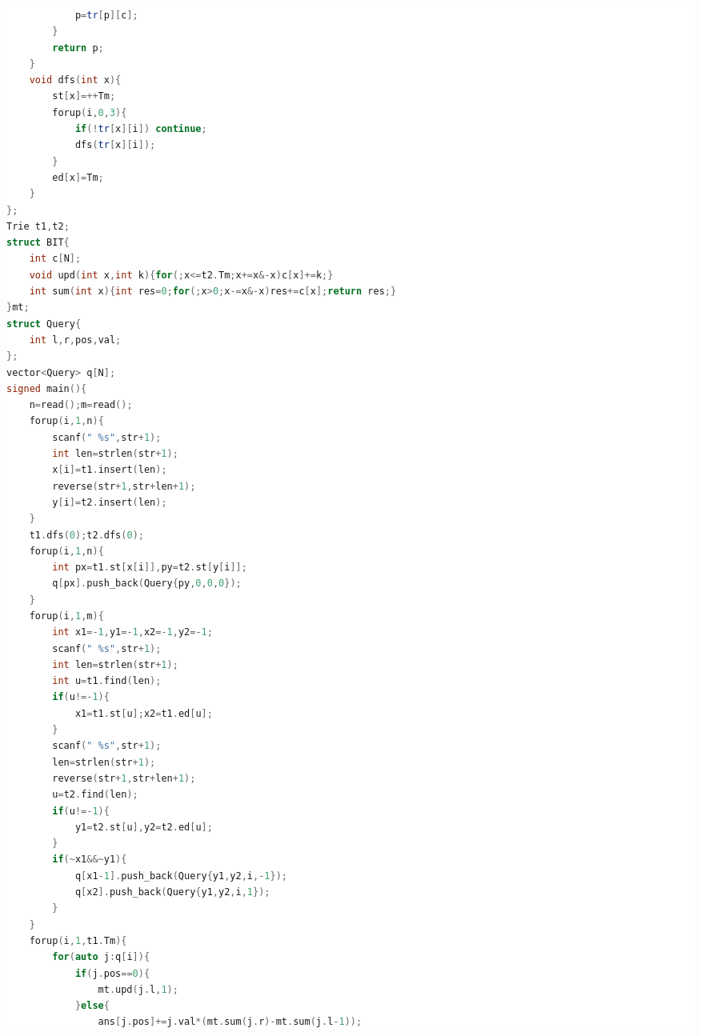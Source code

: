 ```cpp
			p=tr[p][c];
		}
		return p;
	}
	void dfs(int x){
		st[x]=++Tm;
		forup(i,0,3){
			if(!tr[x][i]) continue;
			dfs(tr[x][i]);
		}
		ed[x]=Tm;
	}
};
Trie t1,t2;
struct BIT{
	int c[N];
	void upd(int x,int k){for(;x<=t2.Tm;x+=x&-x)c[x]+=k;}
	int sum(int x){int res=0;for(;x>0;x-=x&-x)res+=c[x];return res;}
}mt;
struct Query{
	int l,r,pos,val;
};
vector<Query> q[N];
signed main(){
	n=read();m=read();
	forup(i,1,n){
		scanf(" %s",str+1);
		int len=strlen(str+1);
		x[i]=t1.insert(len);
		reverse(str+1,str+len+1);
		y[i]=t2.insert(len);
	}
	t1.dfs(0);t2.dfs(0);
	forup(i,1,n){
		int px=t1.st[x[i]],py=t2.st[y[i]];
		q[px].push_back(Query{py,0,0,0});
	}
	forup(i,1,m){
		int x1=-1,y1=-1,x2=-1,y2=-1;
		scanf(" %s",str+1);
		int len=strlen(str+1);
		int u=t1.find(len);
		if(u!=-1){
			x1=t1.st[u];x2=t1.ed[u];
		}
		scanf(" %s",str+1);
		len=strlen(str+1);
		reverse(str+1,str+len+1);
		u=t2.find(len);
		if(u!=-1){
			y1=t2.st[u],y2=t2.ed[u];
		}
		if(~x1&&~y1){
			q[x1-1].push_back(Query{y1,y2,i,-1});
			q[x2].push_back(Query{y1,y2,i,1});
		}
	}
	forup(i,1,t1.Tm){
		for(auto j:q[i]){
			if(j.pos==0){
				mt.upd(j.l,1);
			}else{
				ans[j.pos]+=j.val*(mt.sum(j.r)-mt.sum(j.l-1));
```